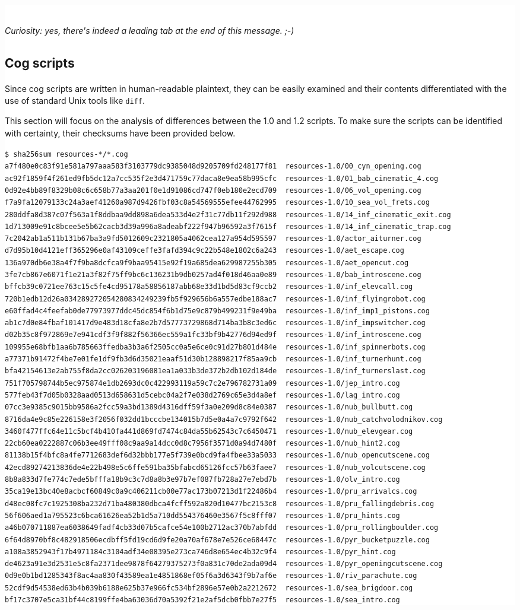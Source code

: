 ```
	
```

*Curiosity: yes, there's indeed a leading tab at the end of this message. ;-)*

## Cog scripts

Since cog scripts are written in human-readable plaintext, they can be easily examined and their contents differentiated with the use of standard Unix tools like `diff`.

This section will focus on the analysis of differences between the 1.0 and 1.2 scripts. To make sure the scripts can be identified with certainty, their checksums have been provided below.

```
$ sha256sum resources-*/*.cog
a7f480e0c83f91e581a797aaa583f3103779dc9385048d9205709fd248177f81  resources-1.0/00_cyn_opening.cog
ac92f1859f4f261ed9fb5dc12a7cc535f2e3d471759c77daca8e9ea58b995cfc  resources-1.0/01_bab_cinematic_4.cog
0d92e4bb89f8329b08c6c658b77a3aa201f0e1d91086cd747f0eb180e2ecd709  resources-1.0/06_vol_opening.cog
f7a9fa12079133c24a3aef41260a987d9426fbf03c8a54569555efee44762995  resources-1.0/10_sea_vol_frets.cog
280ddfa8d387c07f563a1f8ddbaa9dd898a6dea533d4e2f31c77db11f292d988  resources-1.0/14_inf_cinematic_exit.cog
1d713009e91c8bcee5e5b62cacb3d39a996a8adeabf222f947b96592a3f7615f  resources-1.0/14_inf_cinematic_trap.cog
7c2042ab1a511b131b67ba3a9fd5012609c2321805a4062cea127a954d595597  resources-1.0/actor_aiturner.cog
d7d95b10d4121eff365296e0af43109ceffe3fafd394c9c22b548e1802c6a243  resources-1.0/aet_escape.cog
136a970db6e38a4f7f9ba8dcfca9f9baa95415e92f19a685dea629987255b305  resources-1.0/aet_opencut.cog
3fe7cb867e6071f1e21a3f82f75ff9bc6c136231b9db0257ad4f018d46aa0e89  resources-1.0/bab_introscene.cog
bffcb39c0721ee763c15c5fe4cd95178a58856187abb68e33d1bd5d83cf9ccb2  resources-1.0/inf_elevcall.cog
720b1edb12d26a034289272054280834249239fb5f929656b6a557edbe188ac7  resources-1.0/inf_flyingrobot.cog
e60ffad4c4feefab0de77973977ddc45dc854f6b1d75e9c879b499231f9e49ba  resources-1.0/inf_imp1_pistons.cog
ab1c7d0e84fbaf101417d9e483d18cfa8e2b7d57773729868d714ba3b8c3ed6c  resources-1.0/inf_impswitcher.cog
d02b35c8f972869e7e941cdf3f9f882f56366ec559a1fc33bf9b42776d94ed9f  resources-1.0/inf_introscene.cog
109955e68bfb1aa6b785663ffedba3b3a6f2505cc0a5e6ce0c91d27b801d484e  resources-1.0/inf_spinnerbots.cog
a77371b91472f4be7e01fe1df9fb3d6d35021eaaf51d30b128898217f85aa9cb  resources-1.0/inf_turnerhunt.cog
bfa42154613e2ab755f8da2cc026203196081ea1a033b3de372b2db102d184de  resources-1.0/inf_turnerslast.cog
751f705798744b5ec975874e1db2693dc0c422993119a59c7c2e796782731a09  resources-1.0/jep_intro.cog
577feb43f7d05b0328aad0513d658631d5cebc04a2f7e038d2769c65e3d4a8ef  resources-1.0/lag_intro.cog
07cc3e9385c9015bb9586a2fcc59a3bd1389d4316dff59f3a0e209d8c84e0387  resources-1.0/nub_bullbutt.cog
8716da4e9c85e226158e3f2056f032dd1bcccbe134015b7d5e0a4a7c9792f642  resources-1.0/nub_catchvolodnikov.cog
3460f477ffc64e11c5bcf4b410fa441d869fd7474c84da55b62543c7c6450471  resources-1.0/nub_elevgear.cog
22cb60ea0222887c06b3ee49fff08c9aa9a14dcc0d8c7956f3571d0a94d7480f  resources-1.0/nub_hint2.cog
81138b15f4bfc8a4fe7712683def6d32bbb177e5f739e0bcd9fa4fbee33a5033  resources-1.0/nub_opencutscene.cog
42ecd89274213836de4e22b498e5c6ffe591ba35bfabcd65126fcc57b63faee7  resources-1.0/nub_volcutscene.cog
8b8a833d7fe774c7ede5bfffa18b9c3c7d8a8b3e97b7ef087fb728a27e7ebd7b  resources-1.0/olv_intro.cog
35ca19e13bc40e8acbcf60849c0a9c406211cb00e77ac173b07213d1f22486b4  resources-1.0/pru_arrivalcs.cog
d48ec08fc7c1925308ba232d71ba480380dbca4fcff592a820d10477bc2153c8  resources-1.0/pru_fallingdebris.cog
56f606aed1a795523c6bca61626ea52b1d5a710dd554376460e3567f5c8fff07  resources-1.0/pru_hints.cog
a46b070711887ea6038649fadf4cb33d07b5cafce54e100b2712ac370b7abfdd  resources-1.0/pru_rollingboulder.cog
6f64d8970bf8c482918506ecdbff5fd19cd6d9fe20a70af678e7e526ce68447c  resources-1.0/pyr_bucketpuzzle.cog
a108a3852943f17b4971184c3104adf34e08395e273ca746d8e654ec4b32c9f4  resources-1.0/pyr_hint.cog
de4623a91e3d2531e5c8fa2371dee9878f64279375273f0a831c70de2ada09d4  resources-1.0/pyr_openingcutscene.cog
0d9e0b1bd1285343f8ac4aa830f43589ea1e4851868ef05f6a3d6343f9b7af6e  resources-1.0/riv_parachute.cog
52cdf9d54538ed63b4b039b6188e625b37e966fc534bf2896e57e0b2a2212672  resources-1.0/sea_brigdoor.cog
bf17c3707e5ca31bf44c8199ffe4ba63036d70a5392f21e2af5dcb0fbb7e27f5  resources-1.0/sea_intro.cog
```